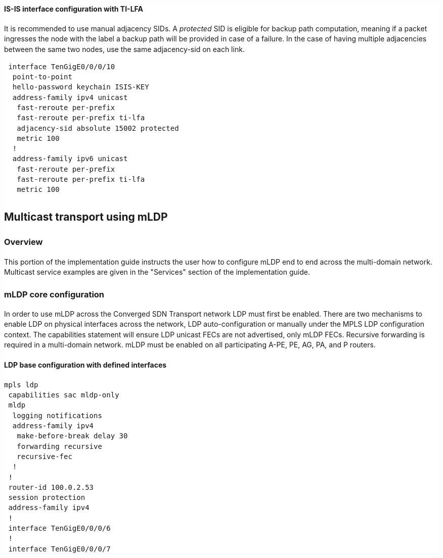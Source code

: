 #### IS-IS interface configuration with TI-LFA

It is recommended to use manual adjacency SIDs. A _protected_ SID is eligible for backup path computation, meaning if a packet ingresses the node with the label a backup path will be provided in case of a failure. In the case of having multiple adjacencies between the same two nodes, use the same adjacency-sid on each link. 

<div class="highlighter-rouge">
<pre class="highlight">
 interface TenGigE0/0/0/10
  point-to-point
  hello-password keychain ISIS-KEY
  address-family ipv4 unicast
   fast-reroute per-prefix
   fast-reroute per-prefix ti-lfa
   adjacency-sid absolute 15002 protected
   metric 100
  ! 
  address-family ipv6 unicast
   fast-reroute per-prefix 
   fast-reroute per-prefix ti-lfa 
   metric 100 
</pre>
</div>

## Multicast transport using mLDP 
### Overview 
This portion of the implementation guide instructs the user how to configure mLDP end to end across the multi-domain network. Multicast service examples are given in the "Services" section of the implementation guide. 

### mLDP core configuration 
In order to use mLDP across the Converged SDN Transport network LDP must first be enabled.  There are two mechanisms to enable LDP on physical interfaces across the network, LDP auto-configuration or manually under the MPLS LDP configuration context.  The capabilities statement will ensure LDP unicast FECs are not advertised, only mLDP FECs. Recursive forwarding is required in a multi-domain network. mLDP must be enabled on all participating A-PE, PE, AG, PA, and P routers.   

#### LDP base configuration with defined interfaces 
<div class="highlighter-rouge">
<pre class="highlight">
mpls ldp
 capabilities sac mldp-only
 mldp
  logging notifications
  address-family ipv4
   make-before-break delay 30
   forwarding recursive
   recursive-fec
  !
 !
 router-id 100.0.2.53
 session protection
 address-family ipv4
 !
 interface TenGigE0/0/0/6
 !
 interface TenGigE0/0/0/7
</pre> 
</div> 
